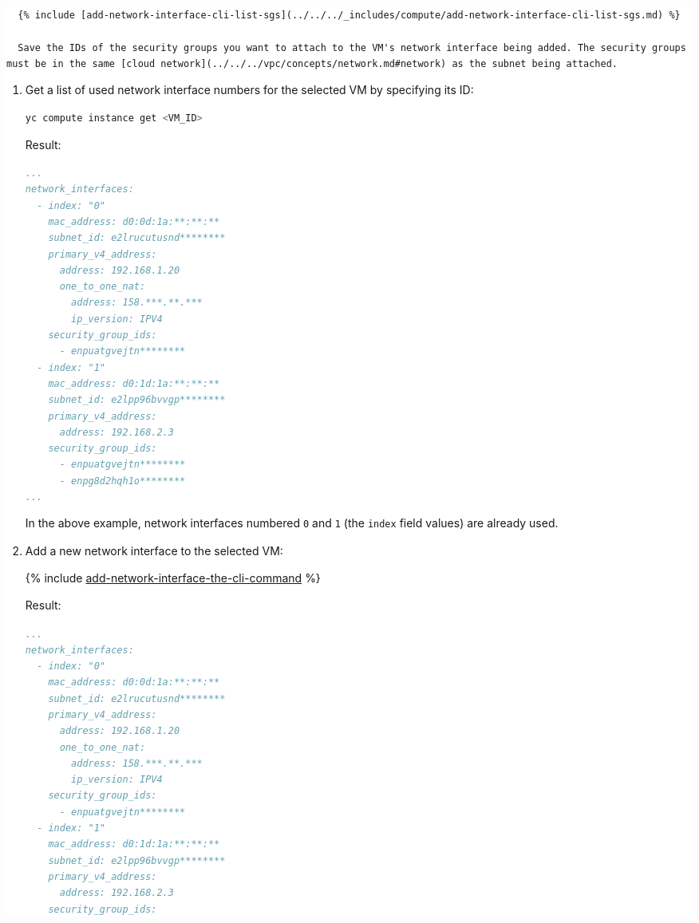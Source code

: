       {% include [add-network-interface-cli-list-sgs](../../../_includes/compute/add-network-interface-cli-list-sgs.md) %}

      Save the IDs of the security groups you want to attach to the VM's network interface being added. The security groups must be in the same [cloud network](../../../vpc/concepts/network.md#network) as the subnet being attached.

   1. Get a list of used network interface numbers for the selected VM by specifying its ID:

      ```bash
      yc compute instance get <VM_ID>
      ```

      Result:

      ```yml
      ...
      network_interfaces:
        - index: "0"
          mac_address: d0:0d:1a:**:**:**
          subnet_id: e2lrucutusnd********
          primary_v4_address:
            address: 192.168.1.20
            one_to_one_nat:
              address: 158.***.**.***
              ip_version: IPV4
          security_group_ids:
            - enpuatgvejtn********
        - index: "1"
          mac_address: d0:1d:1a:**:**:**
          subnet_id: e2lpp96bvvgp********
          primary_v4_address:
            address: 192.168.2.3
          security_group_ids:
            - enpuatgvejtn********
            - enpg8d2hqh1o********
      ...
      ```

      In the above example, network interfaces numbered `0` and `1` (the `index` field values) are already used.

   1. Add a new network interface to the selected VM:

      {% include [add-network-interface-the-cli-command](../../../_includes/compute/add-network-interface-the-cli-command.md) %}

      Result:

      ```yml
      ...
      network_interfaces:
        - index: "0"
          mac_address: d0:0d:1a:**:**:**
          subnet_id: e2lrucutusnd********
          primary_v4_address:
            address: 192.168.1.20
            one_to_one_nat:
              address: 158.***.**.***
              ip_version: IPV4
          security_group_ids:
            - enpuatgvejtn********
        - index: "1"
          mac_address: d0:1d:1a:**:**:**
          subnet_id: e2lpp96bvvgp********
          primary_v4_address:
            address: 192.168.2.3
          security_group_ids:
